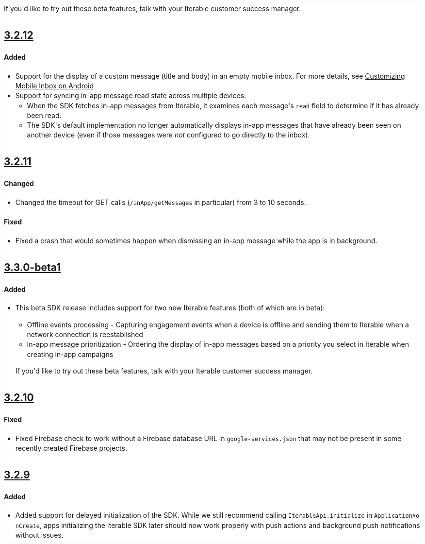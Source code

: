 
  If you'd like to try out these beta features, talk with your Iterable customer success manager.

## [3.2.12](https://github.com/Iterable/iterable-android-sdk/releases/tag/3.2.12)
#### Added
- Support for the display of a custom message (title and body) in an empty mobile inbox.
    For more details, see [Customizing Mobile Inbox on Android](https://iterable.zendesk.com/hc/articles/360039189931#empty-state)
- Support for syncing in-app message read state across multiple devices:
  - When the SDK fetches in-app messages from Iterable, it examines each message's `read` field to determine if it has already been read.
  - The SDK's default implementation no longer automatically displays in-app messages that have already been seen on another device (even if those messages were _not_ configured to go directly to the inbox).

## [3.2.11](https://github.com/Iterable/iterable-android-sdk/releases/tag/3.2.11)
#### Changed
- Changed the timeout for GET calls (`/inApp/getMessages` in particular) from 3 to 10 seconds.

#### Fixed
- Fixed a crash that would sometimes happen when dismissing an in-app message while the app is in background.

## [3.3.0-beta1](https://github.com/Iterable/iterable-android-sdk/releases/tag/3.3.0-beta1)
#### Added
- This beta SDK release includes support for two new Iterable features (both of which are in beta):

	- Offline events processing - Capturing engagement events when a device is offline and sending them to Iterable when a network connection is reestablished
	- In-app message prioritization - Ordering the display of in-app messages based on a priority you select in Iterable when creating in-app campaigns

  If you'd like to try out these beta features, talk with your Iterable customer success manager.

## [3.2.10](https://github.com/Iterable/iterable-android-sdk/releases/tag/3.2.10)
#### Fixed
- Fixed Firebase check to work without a Firebase database URL in `google-services.json` that may not be present in some recently created Firebase projects.

## [3.2.9](https://github.com/Iterable/iterable-android-sdk/releases/tag/3.2.9)
#### Added
- Added support for delayed initialization of the SDK. While we still recommend calling `IterableApi.initialize` in `Application#onCreate`, apps initializing the Iterable SDK later should now work properly with push actions and background push notifications without issues.

